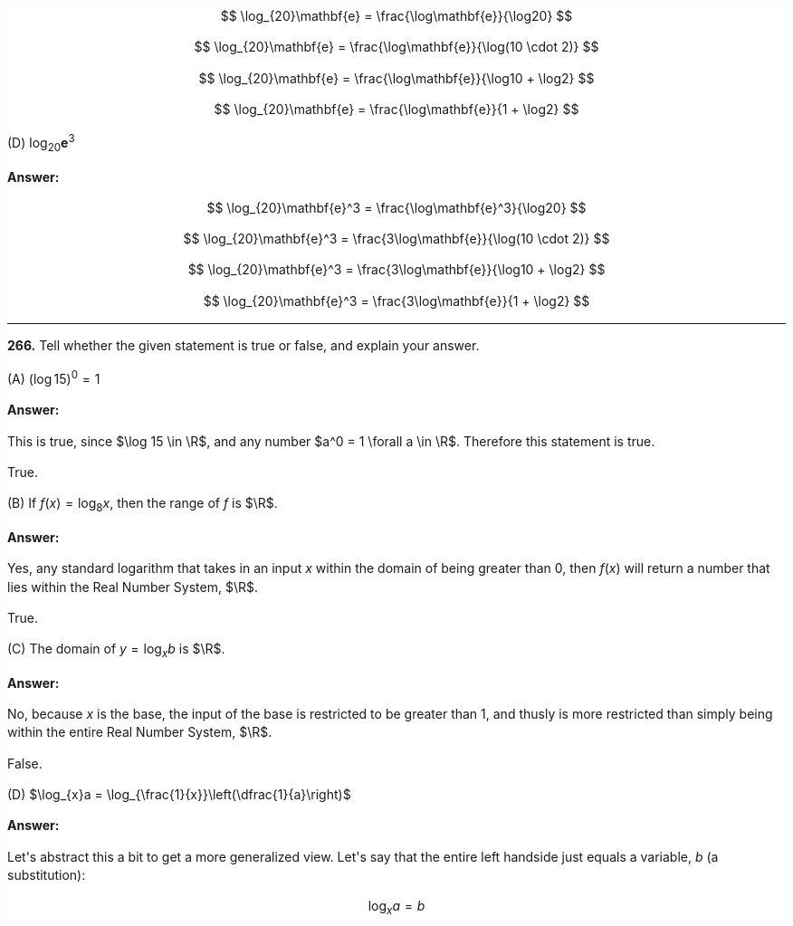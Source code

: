 $$ \log_{20}\mathbf{e} = \frac{\log\mathbf{e}}{\log20} $$

$$ \log_{20}\mathbf{e} = \frac{\log\mathbf{e}}{\log(10 \cdot 2)} $$

$$ \log_{20}\mathbf{e} = \frac{\log\mathbf{e}}{\log10 + \log2} $$

$$ \log_{20}\mathbf{e} = \frac{\log\mathbf{e}}{1 + \log2} $$

(D) $\log_{20}\mathbf{e}^3$

**Answer:**

$$ \log_{20}\mathbf{e}^3 = \frac{\log\mathbf{e}^3}{\log20} $$

$$ \log_{20}\mathbf{e}^3 = \frac{3\log\mathbf{e}}{\log(10 \cdot 2)} $$

$$ \log_{20}\mathbf{e}^3 = \frac{3\log\mathbf{e}}{\log10 + \log2} $$

$$ \log_{20}\mathbf{e}^3 = \frac{3\log\mathbf{e}}{1 + \log2} $$

---

**266.** Tell whether the given statement is true or false, and explain your
answer.

(A) $(\log 15)^0 = 1$

**Answer:**

This is true, since $\log 15 \in \R$, and any number $a^0 = 1 \forall a \in \R$.
Therefore this statement is true.

True.

(B) If $f(x) = \log_{8}x$, then the range of $f$ is $\R$.

**Answer:**

Yes, any standard logarithm that takes in an input $x$ within the domain of
being greater than $0$, then $f(x)$ will return a number that lies within the
Real Number System, $\R$.

True.

\(C\) The domain of $y = \log_{x}b$ is $\R$.

**Answer:**

No, because $x$ is the base, the input of the base is restricted to be greater
than $1$, and thusly is more restricted than simply being within the entire Real
Number System, $\R$.

False.

(D) $\log_{x}a = \log_{\frac{1}{x}}\left(\dfrac{1}{a}\right)$

**Answer:**

Let's abstract this a bit to get a more generalized view. Let's say that the
entire left handside just equals a variable, $b$ (a substitution):

$$ \log_{x}a = b $$
